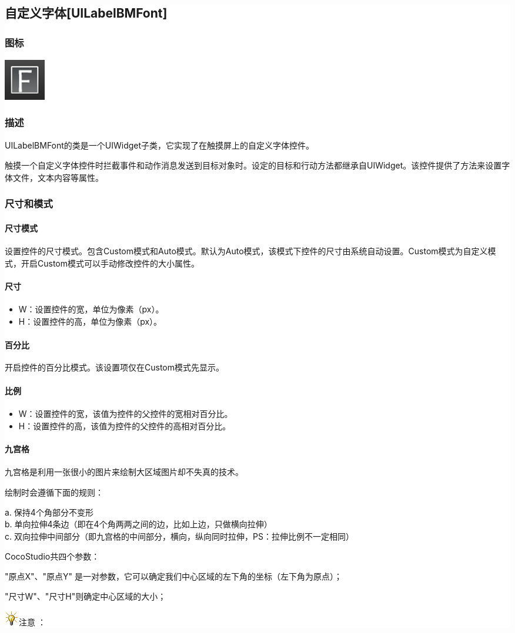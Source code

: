 ## 自定义字体[UILabelBMFont]

### 图标

![](img/3-3-7-img-01.png)</div>

### 描述

UILabelBMFont的类是一个UIWidget子类，它实现了在触摸屏上的自定义字体控件。

触摸一个自定义字体控件时拦截事件和动作消息发送到目标对象时。设定的目标和行动方法都继承自UIWidget。该控件提供了方法来设置字体文件，文本内容等属性。

### 尺寸和模式

#### 尺寸模式

设置控件的尺寸模式。包含Custom模式和Auto模式。默认为Auto模式，该模式下控件的尺寸由系统自动设置。Custom模式为自定义模式，开启Custom模式可以手动修改控件的大小属性。

#### 尺寸

* W：设置控件的宽，单位为像素（px）。
* H：设置控件的高，单位为像素（px）。

#### 百分比

开启控件的百分比模式。该设置项仅在Custom模式先显示。

#### 比例

* W：设置控件的宽，该值为控件的父控件的宽相对百分比。
* H：设置控件的高，该值为控件的父控件的高相对百分比。

#### 九宫格

九宫格是利用一张很小的图片来绘制大区域图片却不失真的技术。

绘制时会遵循下面的规则：

a. 保持4个角部分不变形  
b. 单向拉伸4条边（即在4个角两两之间的边，比如上边，只做横向拉伸）  
c. 双向拉伸中间部分（即九宫格的中间部分，横向，纵向同时拉伸，PS：拉伸比例不一定相同）  

CocoStudio共四个参数：

"原点X"、"原点Y"&nbsp;是一对参数，它可以确定我们中心区域的左下角的坐标（左下角为原点）；

"尺寸W"、"尺寸H"则确定中心区域的大小；

![](style/light.gif)注意 ：
